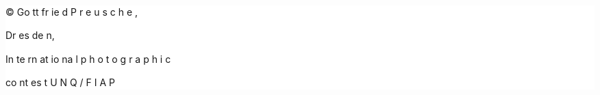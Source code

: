© 
Go
tt
fr
ie
d 
P
r
e
u
s
c
h
e
,
 
Dr
es
de
n,
 
In
te
rn
at
io
na
l 
p
h
o
t
o
g
r
a
p
h
i
c
 
co
nt
es
t 
U
N
Q
/
F
I
A
P
 